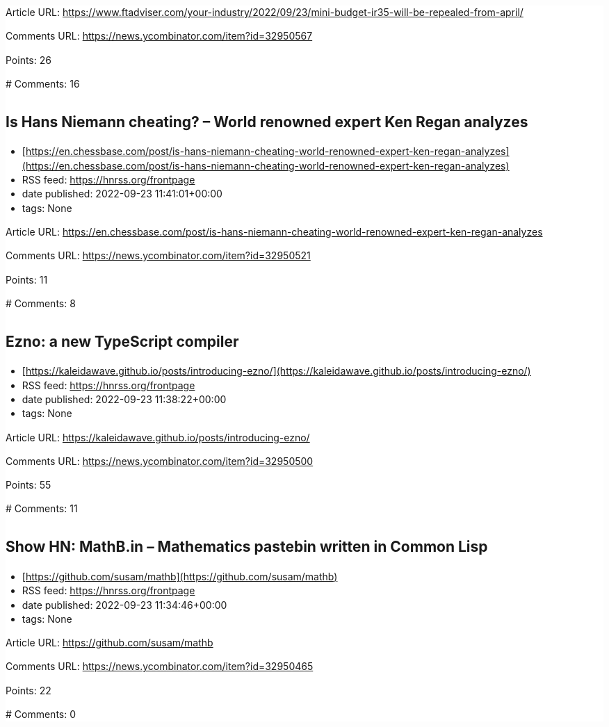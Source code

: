 <p>Article URL: <a href="https://www.ftadviser.com/your-industry/2022/09/23/mini-budget-ir35-will-be-repealed-from-april/">https://www.ftadviser.com/your-industry/2022/09/23/mini-budget-ir35-will-be-repealed-from-april/</a></p>
<p>Comments URL: <a href="https://news.ycombinator.com/item?id=32950567">https://news.ycombinator.com/item?id=32950567</a></p>
<p>Points: 26</p>
<p># Comments: 16</p>

## Is Hans Niemann cheating? – World renowned expert Ken Regan analyzes
 - [https://en.chessbase.com/post/is-hans-niemann-cheating-world-renowned-expert-ken-regan-analyzes](https://en.chessbase.com/post/is-hans-niemann-cheating-world-renowned-expert-ken-regan-analyzes)
 - RSS feed: https://hnrss.org/frontpage
 - date published: 2022-09-23 11:41:01+00:00
 - tags: None

<p>Article URL: <a href="https://en.chessbase.com/post/is-hans-niemann-cheating-world-renowned-expert-ken-regan-analyzes">https://en.chessbase.com/post/is-hans-niemann-cheating-world-renowned-expert-ken-regan-analyzes</a></p>
<p>Comments URL: <a href="https://news.ycombinator.com/item?id=32950521">https://news.ycombinator.com/item?id=32950521</a></p>
<p>Points: 11</p>
<p># Comments: 8</p>

## Ezno: a new TypeScript compiler
 - [https://kaleidawave.github.io/posts/introducing-ezno/](https://kaleidawave.github.io/posts/introducing-ezno/)
 - RSS feed: https://hnrss.org/frontpage
 - date published: 2022-09-23 11:38:22+00:00
 - tags: None

<p>Article URL: <a href="https://kaleidawave.github.io/posts/introducing-ezno/">https://kaleidawave.github.io/posts/introducing-ezno/</a></p>
<p>Comments URL: <a href="https://news.ycombinator.com/item?id=32950500">https://news.ycombinator.com/item?id=32950500</a></p>
<p>Points: 55</p>
<p># Comments: 11</p>

## Show HN: MathB.in – Mathematics pastebin written in Common Lisp
 - [https://github.com/susam/mathb](https://github.com/susam/mathb)
 - RSS feed: https://hnrss.org/frontpage
 - date published: 2022-09-23 11:34:46+00:00
 - tags: None

<p>Article URL: <a href="https://github.com/susam/mathb">https://github.com/susam/mathb</a></p>
<p>Comments URL: <a href="https://news.ycombinator.com/item?id=32950465">https://news.ycombinator.com/item?id=32950465</a></p>
<p>Points: 22</p>
<p># Comments: 0</p>
